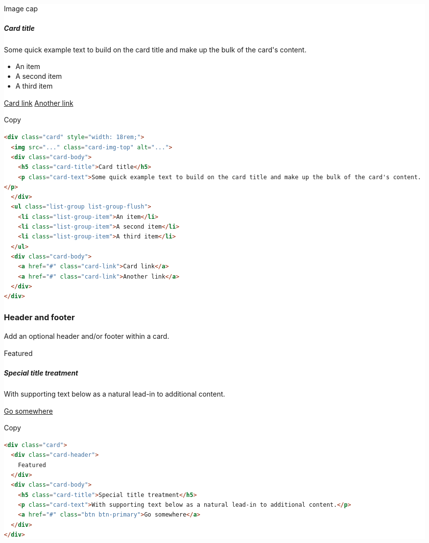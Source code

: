 Image cap

##### Card title

Some quick example text to build on the card title and make up the bulk of the card's content.

- An item
- A second item
- A third item

[Card link](https://getbootstrap.com/docs/5.0/components/card/#) [Another link](https://getbootstrap.com/docs/5.0/components/card/#)

Copy

```html
<div class="card" style="width: 18rem;">
  <img src="..." class="card-img-top" alt="...">
  <div class="card-body">
    <h5 class="card-title">Card title</h5>
    <p class="card-text">Some quick example text to build on the card title and make up the bulk of the card's content.</p>
  </div>
  <ul class="list-group list-group-flush">
    <li class="list-group-item">An item</li>
    <li class="list-group-item">A second item</li>
    <li class="list-group-item">A third item</li>
  </ul>
  <div class="card-body">
    <a href="#" class="card-link">Card link</a>
    <a href="#" class="card-link">Another link</a>
  </div>
</div>
```

### Header and footer

Add an optional header and/or footer within a card.

Featured

##### Special title treatment

With supporting text below as a natural lead-in to additional content.

[Go somewhere](https://getbootstrap.com/docs/5.0/components/card/#)

Copy

```html
<div class="card">
  <div class="card-header">
    Featured
  </div>
  <div class="card-body">
    <h5 class="card-title">Special title treatment</h5>
    <p class="card-text">With supporting text below as a natural lead-in to additional content.</p>
    <a href="#" class="btn btn-primary">Go somewhere</a>
  </div>
</div>
```
